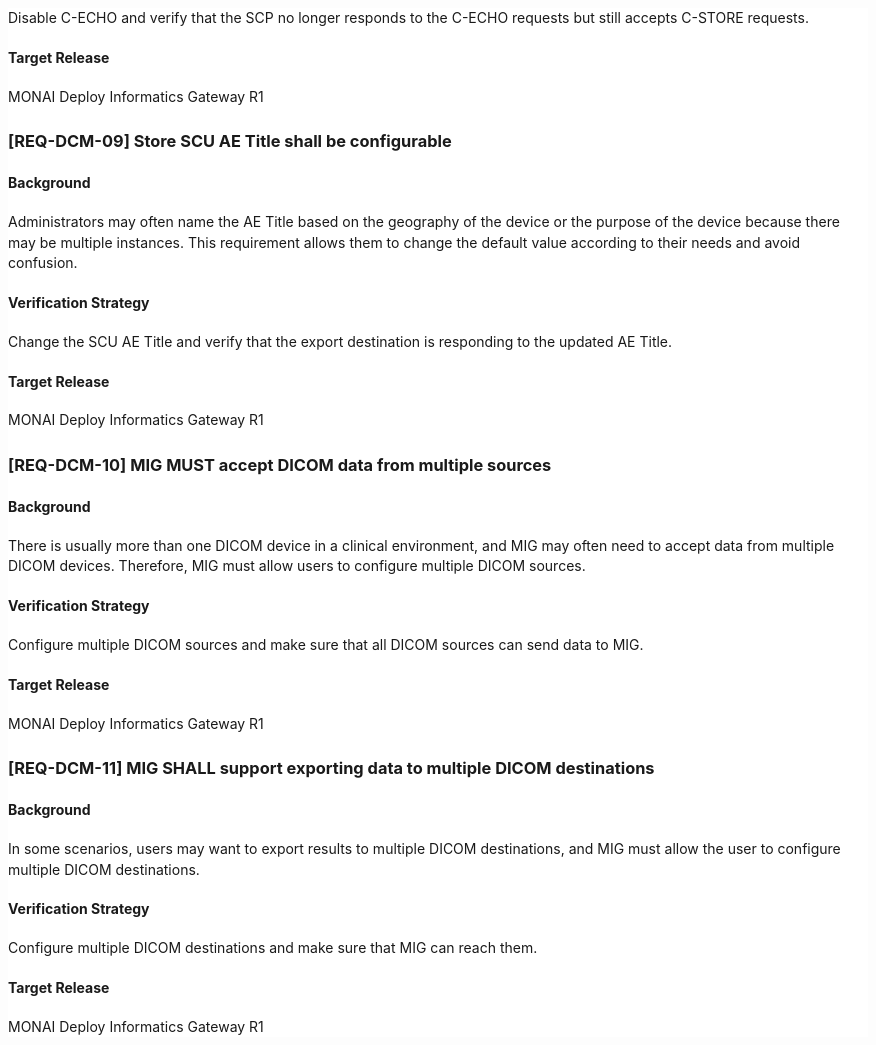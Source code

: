 Disable C-ECHO and verify that the SCP no longer responds to the C-ECHO requests but still accepts C-STORE requests.

#### Target Release

MONAI Deploy Informatics Gateway R1

### [REQ-DCM-09] Store SCU AE Title shall be configurable

#### Background

Administrators may often name the AE Title based on the geography of the device or the purpose of the device because there may be multiple instances.  This requirement allows them to change the default value according to their needs and avoid confusion.

#### Verification Strategy
Change the SCU AE Title and verify that the export destination is responding to the updated AE Title.

#### Target Release
MONAI Deploy Informatics Gateway R1

### [REQ-DCM-10] MIG MUST accept DICOM data from multiple sources

#### Background

There is usually more than one DICOM device in a clinical environment, and MIG may often need to accept data from multiple DICOM devices. Therefore, MIG must allow users to configure multiple DICOM sources.

#### Verification Strategy

Configure multiple DICOM sources and make sure that all DICOM sources can send data to MIG.

#### Target Release

MONAI Deploy Informatics Gateway R1


### [REQ-DCM-11] MIG SHALL support exporting data to multiple DICOM destinations

#### Background

In some scenarios, users may want to export results to multiple DICOM destinations, and MIG must allow the user to configure multiple DICOM destinations.

#### Verification Strategy

Configure multiple DICOM destinations and make sure that MIG can reach them.

#### Target Release

MONAI Deploy Informatics Gateway R1
